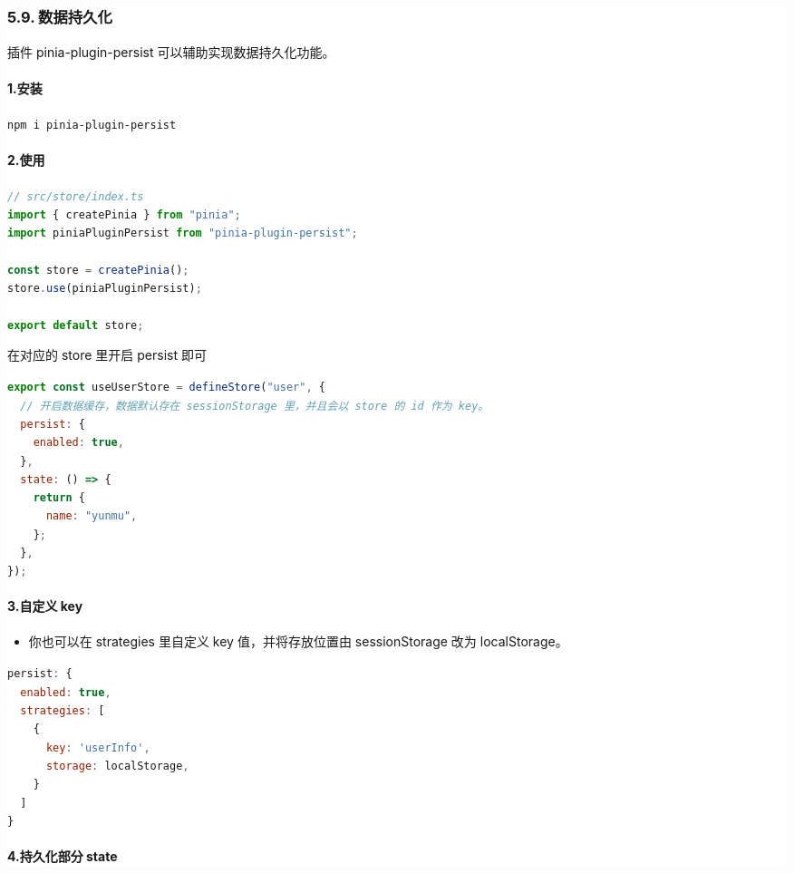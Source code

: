 ### 5.9. 数据持久化

插件 pinia-plugin-persist 可以辅助实现数据持久化功能。

#### 1.安装

```shell
npm i pinia-plugin-persist
```

#### 2.使用

```js
// src/store/index.ts
import { createPinia } from "pinia";
import piniaPluginPersist from "pinia-plugin-persist";

const store = createPinia();
store.use(piniaPluginPersist);

export default store;
```

在对应的 store 里开启 persist 即可

```js
export const useUserStore = defineStore("user", {
  // 开启数据缓存，数据默认存在 sessionStorage 里，并且会以 store 的 id 作为 key。
  persist: {
    enabled: true,
  },
  state: () => {
    return {
      name: "yunmu",
    };
  },
});
```

#### 3.自定义 key

- 你也可以在 strategies 里自定义 key 值，并将存放位置由 sessionStorage 改为 localStorage。

```js
persist: {
  enabled: true,
  strategies: [
    {
      key: 'userInfo',
      storage: localStorage,
    }
  ]
}
```

#### 4.持久化部分 state
